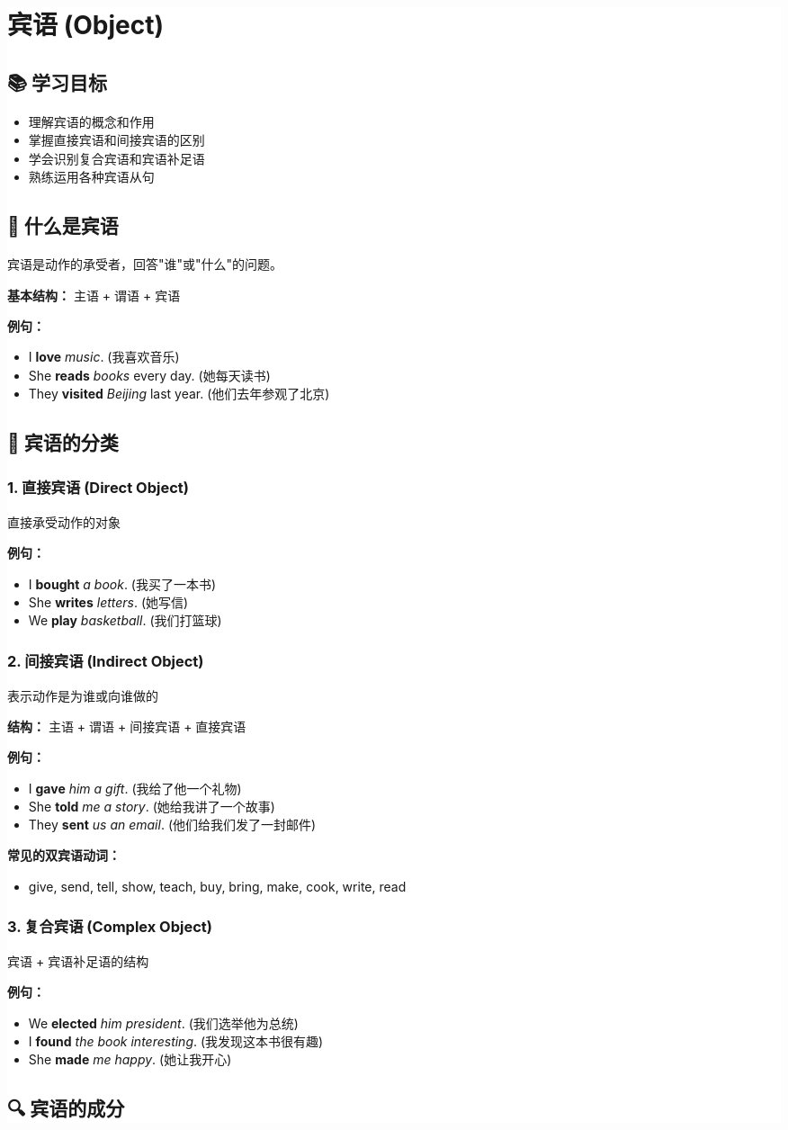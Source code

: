 # 宾语 (Object)

## 📚 学习目标
- 理解宾语的概念和作用
- 掌握直接宾语和间接宾语的区别
- 学会识别复合宾语和宾语补足语
- 熟练运用各种宾语从句

## 🎯 什么是宾语
宾语是动作的承受者，回答"谁"或"什么"的问题。

**基本结构：** 主语 + 谓语 + 宾语

**例句：**
- I **love** *music*. (我喜欢音乐)
- She **reads** *books* every day. (她每天读书)
- They **visited** *Beijing* last year. (他们去年参观了北京)

## 📖 宾语的分类

### 1. 直接宾语 (Direct Object)
直接承受动作的对象

**例句：**
- I **bought** *a book*. (我买了一本书)
- She **writes** *letters*. (她写信)
- We **play** *basketball*. (我们打篮球)

### 2. 间接宾语 (Indirect Object)
表示动作是为谁或向谁做的

**结构：** 主语 + 谓语 + 间接宾语 + 直接宾语

**例句：**
- I **gave** *him* *a gift*. (我给了他一个礼物)
- She **told** *me* *a story*. (她给我讲了一个故事)
- They **sent** *us* *an email*. (他们给我们发了一封邮件)

**常见的双宾语动词：**
- give, send, tell, show, teach, buy, bring, make, cook, write, read

### 3. 复合宾语 (Complex Object)
宾语 + 宾语补足语的结构

**例句：**
- We **elected** *him* *president*. (我们选举他为总统)
- I **found** *the book* *interesting*. (我发现这本书很有趣)
- She **made** *me* *happy*. (她让我开心)

## 🔍 宾语的成分
